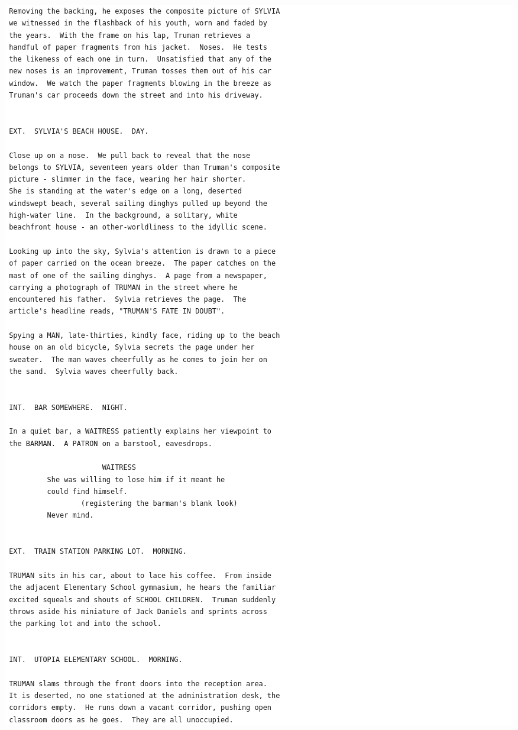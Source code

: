      Removing the backing, he exposes the composite picture of SYLVIA
     we witnessed in the flashback of his youth, worn and faded by
     the years.  With the frame on his lap, Truman retrieves a
     handful of paper fragments from his jacket.  Noses.  He tests
     the likeness of each one in turn.  Unsatisfied that any of the
     new noses is an improvement, Truman tosses them out of his car
     window.  We watch the paper fragments blowing in the breeze as
     Truman's car proceeds down the street and into his driveway.


     EXT.  SYLVIA'S BEACH HOUSE.  DAY.

     Close up on a nose.  We pull back to reveal that the nose
     belongs to SYLVIA, seventeen years older than Truman's composite
     picture - slimmer in the face, wearing her hair shorter.
     She is standing at the water's edge on a long, deserted
     windswept beach, several sailing dinghys pulled up beyond the
     high-water line.  In the background, a solitary, white
     beachfront house - an other-worldliness to the idyllic scene.

     Looking up into the sky, Sylvia's attention is drawn to a piece
     of paper carried on the ocean breeze.  The paper catches on the
     mast of one of the sailing dinghys.  A page from a newspaper,
     carrying a photograph of TRUMAN in the street where he
     encountered his father.  Sylvia retrieves the page.  The
     article's headline reads, "TRUMAN'S FATE IN DOUBT".

     Spying a MAN, late-thirties, kindly face, riding up to the beach
     house on an old bicycle, Sylvia secrets the page under her
     sweater.  The man waves cheerfully as he comes to join her on
     the sand.  Sylvia waves cheerfully back.


     INT.  BAR SOMEWHERE.  NIGHT.

     In a quiet bar, a WAITRESS patiently explains her viewpoint to
     the BARMAN.  A PATRON on a barstool, eavesdrops.

                           WAITRESS
              She was willing to lose him if it meant he
              could find himself.
                      (registering the barman's blank look)
              Never mind.


     EXT.  TRAIN STATION PARKING LOT.  MORNING.

     TRUMAN sits in his car, about to lace his coffee.  From inside
     the adjacent Elementary School gymnasium, he hears the familiar
     excited squeals and shouts of SCHOOL CHILDREN.  Truman suddenly
     throws aside his miniature of Jack Daniels and sprints across
     the parking lot and into the school.


     INT.  UTOPIA ELEMENTARY SCHOOL.  MORNING.

     TRUMAN slams through the front doors into the reception area.
     It is deserted, no one stationed at the administration desk, the
     corridors empty.  He runs down a vacant corridor, pushing open
     classroom doors as he goes.  They are all unoccupied.
